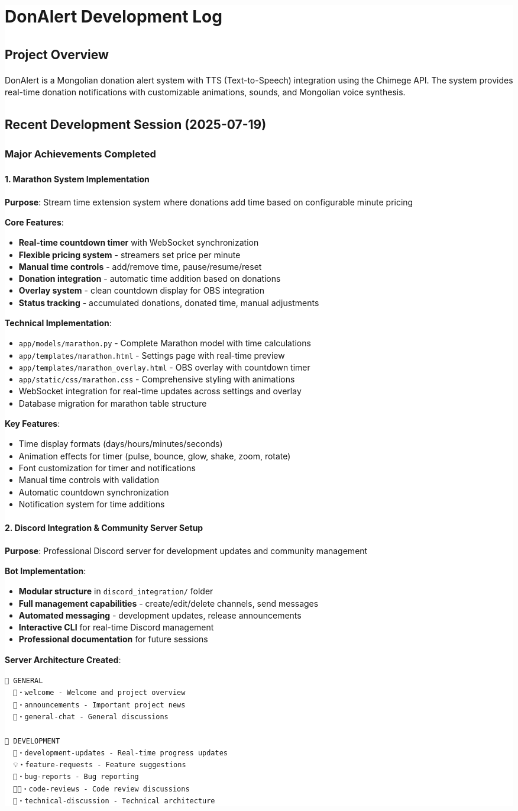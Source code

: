 # DonAlert Development Log

## Project Overview
DonAlert is a Mongolian donation alert system with TTS (Text-to-Speech) integration using the Chimege API. The system provides real-time donation notifications with customizable animations, sounds, and Mongolian voice synthesis.

## Recent Development Session (2025-07-19)

### Major Achievements Completed

#### 1. Marathon System Implementation
**Purpose**: Stream time extension system where donations add time based on configurable minute pricing

**Core Features**:
- **Real-time countdown timer** with WebSocket synchronization
- **Flexible pricing system** - streamers set price per minute
- **Manual time controls** - add/remove time, pause/resume/reset
- **Donation integration** - automatic time addition based on donations
- **Overlay system** - clean countdown display for OBS integration
- **Status tracking** - accumulated donations, donated time, manual adjustments

**Technical Implementation**:
- `app/models/marathon.py` - Complete Marathon model with time calculations
- `app/templates/marathon.html` - Settings page with real-time preview
- `app/templates/marathon_overlay.html` - OBS overlay with countdown timer
- `app/static/css/marathon.css` - Comprehensive styling with animations
- WebSocket integration for real-time updates across settings and overlay
- Database migration for marathon table structure

**Key Features**:
- Time display formats (days/hours/minutes/seconds)
- Animation effects for timer (pulse, bounce, glow, shake, zoom, rotate)
- Font customization for timer and notifications
- Manual time controls with validation
- Automatic countdown synchronization
- Notification system for time additions

#### 2. Discord Integration & Community Server Setup
**Purpose**: Professional Discord server for development updates and community management

**Bot Implementation**:
- **Modular structure** in `discord_integration/` folder
- **Full management capabilities** - create/edit/delete channels, send messages
- **Automated messaging** - development updates, release announcements
- **Interactive CLI** for real-time Discord management
- **Professional documentation** for future sessions

**Server Architecture Created**:
```
📁 GENERAL
  👋・welcome - Welcome and project overview
  📢・announcements - Important project news
  💬・general-chat - General discussions

📁 DEVELOPMENT  
  🚀・development-updates - Real-time progress updates
  💡・feature-requests - Feature suggestions
  🐛・bug-reports - Bug reporting
  👨‍💻・code-reviews - Code review discussions
  🔧・technical-discussion - Technical architecture

```